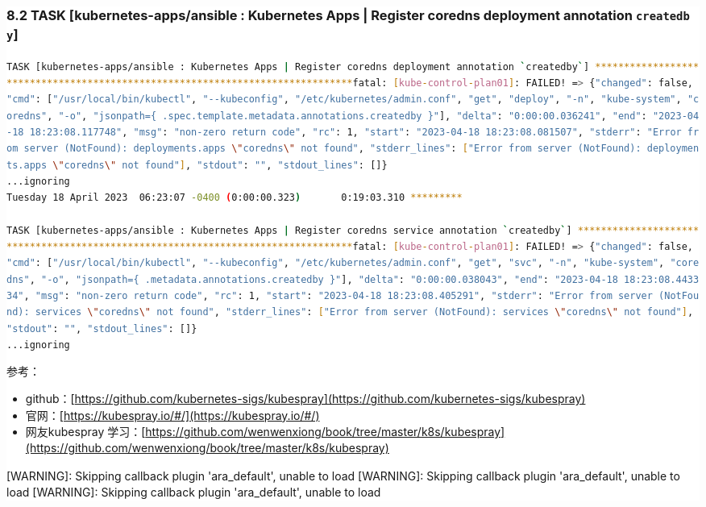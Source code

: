 
### 8.2 TASK [kubernetes-apps/ansible : Kubernetes Apps | Register coredns deployment annotation `createdby`] 

```bash
TASK [kubernetes-apps/ansible : Kubernetes Apps | Register coredns deployment annotation `createdby`] ******************************************************************************fatal: [kube-control-plan01]: FAILED! => {"changed": false, "cmd": ["/usr/local/bin/kubectl", "--kubeconfig", "/etc/kubernetes/admin.conf", "get", "deploy", "-n", "kube-system", "coredns", "-o", "jsonpath={ .spec.template.metadata.annotations.createdby }"], "delta": "0:00:00.036241", "end": "2023-04-18 18:23:08.117748", "msg": "non-zero return code", "rc": 1, "start": "2023-04-18 18:23:08.081507", "stderr": "Error from server (NotFound): deployments.apps \"coredns\" not found", "stderr_lines": ["Error from server (NotFound): deployments.apps \"coredns\" not found"], "stdout": "", "stdout_lines": []}
...ignoring
Tuesday 18 April 2023  06:23:07 -0400 (0:00:00.323)       0:19:03.310 *********

TASK [kubernetes-apps/ansible : Kubernetes Apps | Register coredns service annotation `createdby`] *********************************************************************************fatal: [kube-control-plan01]: FAILED! => {"changed": false, "cmd": ["/usr/local/bin/kubectl", "--kubeconfig", "/etc/kubernetes/admin.conf", "get", "svc", "-n", "kube-system", "coredns", "-o", "jsonpath={ .metadata.annotations.createdby }"], "delta": "0:00:00.038043", "end": "2023-04-18 18:23:08.443334", "msg": "non-zero return code", "rc": 1, "start": "2023-04-18 18:23:08.405291", "stderr": "Error from server (NotFound): services \"coredns\" not found", "stderr_lines": ["Error from server (NotFound): services \"coredns\" not found"], "stdout": "", "stdout_lines": []}
...ignoring
```

参考：
- github：[https://github.com/kubernetes-sigs/kubespray](https://github.com/kubernetes-sigs/kubespray)
- 官网：[https://kubespray.io/#/](https://kubespray.io/#/)
- 网友kubespray 学习：[https://github.com/wenwenxiong/book/tree/master/k8s/kubespray](https://github.com/wenwenxiong/book/tree/master/k8s/kubespray)


[WARNING]: Skipping callback plugin 'ara_default', unable to load
[WARNING]: Skipping callback plugin 'ara_default', unable to load
[WARNING]: Skipping callback plugin 'ara_default', unable to load